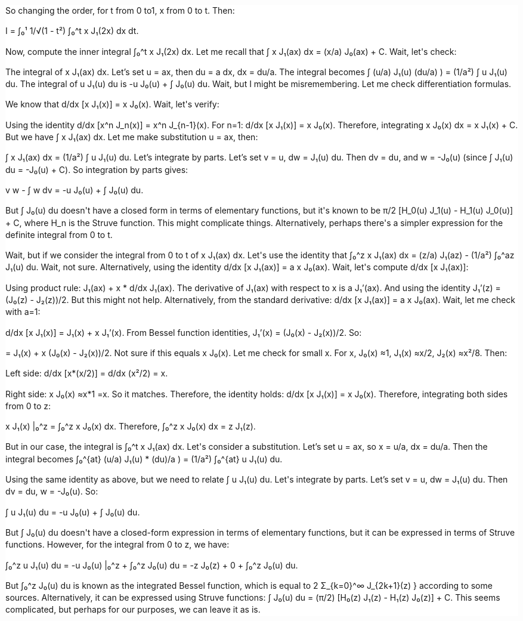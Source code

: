 So changing the order, for t from 0 to1, x from 0 to t. Then:

I = ∫₀¹ 1/√(1 - t²) ∫₀^t x J₁(2x) dx dt.

Now, compute the inner integral ∫₀^t x J₁(2x) dx. Let me recall that ∫ x J₁(ax) dx = (x/a) J₀(ax) + C. Wait, let's check:

The integral of x J₁(ax) dx. Let’s set u = ax, then du = a dx, dx = du/a. The integral becomes ∫ (u/a) J₁(u) (du/a) ) = (1/a²) ∫ u J₁(u) du. The integral of u J₁(u) du is -u J₀(u) + ∫ J₀(u) du. Wait, but I might be misremembering. Let me check differentiation formulas. 

We know that d/dx [x J₁(x)] = x J₀(x). Wait, let's verify:

Using the identity d/dx [x^n J_n(x)] = x^n J_{n-1}(x). For n=1: d/dx [x J₁(x)] = x J₀(x). Therefore, integrating x J₀(x) dx = x J₁(x) + C. But we have ∫ x J₁(ax) dx. Let me make substitution u = ax, then:

∫ x J₁(ax) dx = (1/a²) ∫ u J₁(u) du. Let’s integrate by parts. Let’s set v = u, dw = J₁(u) du. Then dv = du, and w = -J₀(u) (since ∫ J₁(u) du = -J₀(u) + C). So integration by parts gives:

v w - ∫ w dv = -u J₀(u) + ∫ J₀(u) du.

But ∫ J₀(u) du doesn't have a closed form in terms of elementary functions, but it's known to be π/2 [H_0(u) J_1(u) - H_1(u) J_0(u)] + C, where H_n is the Struve function. This might complicate things. Alternatively, perhaps there's a simpler expression for the definite integral from 0 to t.

Wait, but if we consider the integral from 0 to t of x J₁(ax) dx. Let's use the identity that ∫₀^z x J₁(ax) dx = (z/a) J₁(az) - (1/a²) ∫₀^az J₁(u) du. Wait, not sure. Alternatively, using the identity d/dx [x J₁(ax)] = a x J₀(ax). Wait, let's compute d/dx [x J₁(ax)]:

Using product rule: J₁(ax) + x * d/dx J₁(ax). The derivative of J₁(ax) with respect to x is a J₁’(ax). And using the identity J₁’(z) = (J₀(z) - J₂(z))/2. But this might not help. Alternatively, from the standard derivative: d/dx [x J₁(ax)] = a x J₀(ax). Wait, let me check with a=1:

d/dx [x J₁(x)] = J₁(x) + x J₁’(x). From Bessel function identities, J₁’(x) = (J₀(x) - J₂(x))/2. So:

= J₁(x) + x (J₀(x) - J₂(x))/2. Not sure if this equals x J₀(x). Let me check for small x. For x, J₀(x) ≈1, J₁(x) ≈x/2, J₂(x) ≈x²/8. Then:

Left side: d/dx [x*(x/2)] = d/dx (x²/2) = x.

Right side: x J₀(x) ≈x*1 =x. So it matches. Therefore, the identity holds: d/dx [x J₁(x)] = x J₀(x). Therefore, integrating both sides from 0 to z:

x J₁(x) |₀^z = ∫₀^z x J₀(x) dx. Therefore, ∫₀^z x J₀(x) dx = z J₁(z).

But in our case, the integral is ∫₀^t x J₁(ax) dx. Let's consider a substitution. Let’s set u = ax, so x = u/a, dx = du/a. Then the integral becomes ∫₀^{at} (u/a) J₁(u) * (du)/a ) = (1/a²) ∫₀^{at} u J₁(u) du.

Using the same identity as above, but we need to relate ∫ u J₁(u) du. Let's integrate by parts. Let’s set v = u, dw = J₁(u) du. Then dv = du, w = -J₀(u). So:

∫ u J₁(u) du = -u J₀(u) + ∫ J₀(u) du.

But ∫ J₀(u) du doesn't have a closed-form expression in terms of elementary functions, but it can be expressed in terms of Struve functions. However, for the integral from 0 to z, we have:

∫₀^z u J₁(u) du = -u J₀(u) |₀^z + ∫₀^z J₀(u) du = -z J₀(z) + 0 + ∫₀^z J₀(u) du.

But ∫₀^z J₀(u) du is known as the integrated Bessel function, which is equal to 2 Σ_{k=0}^∞ J_{2k+1}(z) } according to some sources. Alternatively, it can be expressed using Struve functions: ∫ J₀(u) du = (π/2) [H₀(z) J₁(z) - H₁(z) J₀(z)] + C. This seems complicated, but perhaps for our purposes, we can leave it as is.
